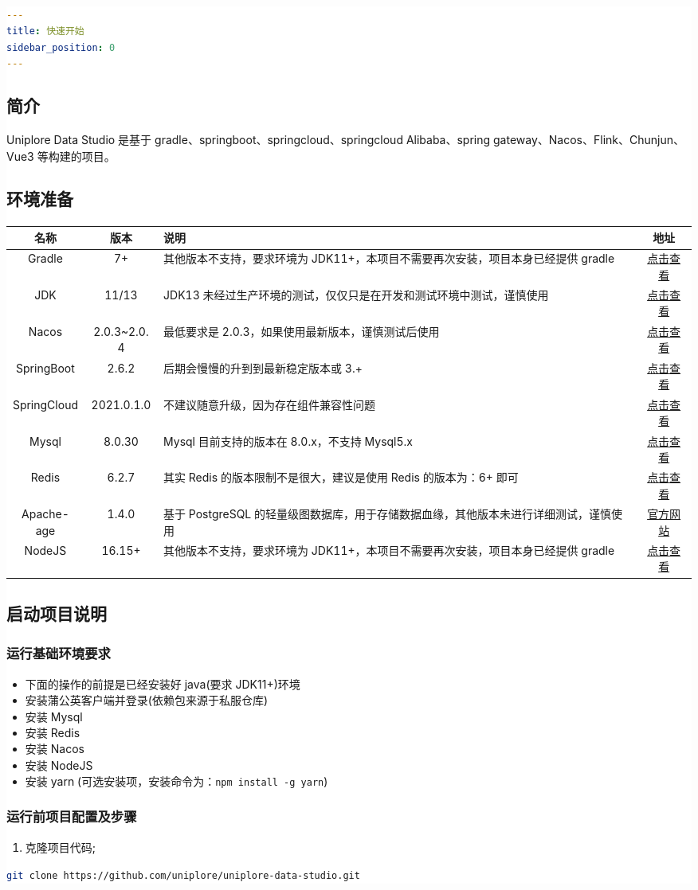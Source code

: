 ```yaml
---
title: 快速开始
sidebar_position: 0
---
```


## 简介

Uniplore Data Studio 是基于 gradle、springboot、springcloud、springcloud Alibaba、spring
gateway、Nacos、Flink、Chunjun、Vue3 等构建的项目。

## 环境准备

|    名称     |    版本     | 说明                                                                                 |                                                                                              地址                                                                                              |
| :---------: | :---------: | :----------------------------------------------------------------------------------- | :--------------------------------------------------------------------------------------------------------------------------------------------------------------------------------------------: |
|   Gradle    |     7+      | 其他版本不支持，要求环境为 JDK11+，本项目不需要再次安装，项目本身已经提供 gradle     |                                                               [点击查看](https://gradle.org/next-steps/?version=7.6&format=all)                                                                |
|     JDK     |    11/13    | JDK13 未经过生产环境的测试，仅仅只是在开发和测试环境中测试，谨慎使用                 |                                                   [点击查看](https://www.oracle.com/java/technologies/javase/javase8-archive-downloads.html)                                                   |
|    Nacos    | 2.0.3~2.0.4 | 最低要求是 2.0.3，如果使用最新版本，谨慎测试后使用                                   |                                                                    [点击查看](https://nacos.io/zh-cn/docs/quick-start.html)                                                                    |
| SpringBoot  |    2.6.2    | 后期会慢慢的升到到最新稳定版本或 3.+                                                 |                                                                       [点击查看](https://spring.io/projects/spring-boot)                                                                       |
| SpringCloud | 2021.0.1.0  | 不建议随意升级，因为存在组件兼容性问题                                               |                                                                      [点击查看](https://spring.io/projects/spring-cloud)                                                                       |
|    Mysql    |   8.0.30    | Mysql 目前支持的版本在 8.0.x，不支持 Mysql5.x                                        |                                                                          [点击查看](https://www.mysql.com/downloads/)                                                                          |
|    Redis    |    6.2.7    | 其实 Redis 的版本限制不是很大，建议是使用 Redis 的版本为：6+ 即可                    |                                                                     [点击查看](https://redis.io/download/#redis-downloads)                                                                     |
| Apache-age  |    1.4.0    | 基于 PostgreSQL 的轻量级图数据库，用于存储数据血缘，其他版本未进行详细测试，谨慎使用 | [官方网站](https://age.apache.org/#:~:text=Apache%20AGE%C2%AE%20is%20a%20PostgreSQL%20extension%20that%20provides,graph%20query%20modeling%20within%20the%20existing%20relational%20database.) |
|   NodeJS    |   16.15+    | 其他版本不支持，要求环境为 JDK11+，本项目不需要再次安装，项目本身已经提供 gradle     |                                                                               [点击查看](https://nodejs.org/en)                                                                                |

## 启动项目说明

### 运行基础环境要求

- 下面的操作的前提是已经安装好 java(要求 JDK11+)环境
- 安装蒲公英客户端并登录(依赖包来源于私服仓库)
- 安装 Mysql
- 安装 Redis
- 安装 Nacos
- 安装 NodeJS
- 安装 yarn (可选安装项，安装命令为：`npm install -g yarn`)

### 运行前项目配置及步骤

1. 克隆项目代码;

```bash
git clone https://github.com/uniplore/uniplore-data-studio.git
```
